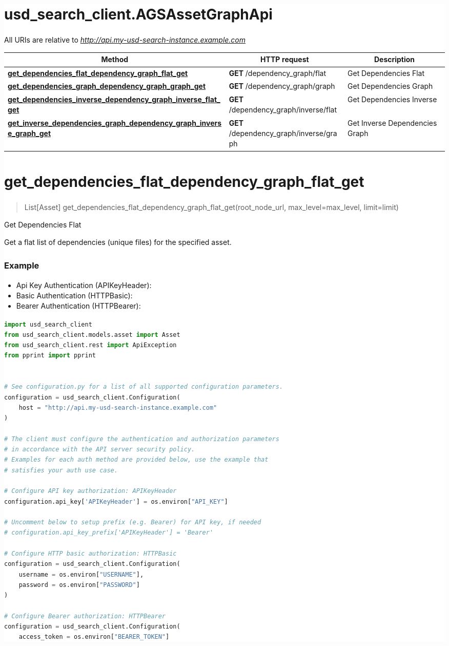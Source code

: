 # usd_search_client.AGSAssetGraphApi

All URIs are relative to *http://api.my-usd-search-instance.example.com*

Method | HTTP request | Description
------------- | ------------- | -------------
[**get_dependencies_flat_dependency_graph_flat_get**](AGSAssetGraphApi.md#get_dependencies_flat_dependency_graph_flat_get) | **GET** /dependency_graph/flat | Get Dependencies Flat
[**get_dependencies_graph_dependency_graph_graph_get**](AGSAssetGraphApi.md#get_dependencies_graph_dependency_graph_graph_get) | **GET** /dependency_graph/graph | Get Dependencies Graph
[**get_dependencies_inverse_dependency_graph_inverse_flat_get**](AGSAssetGraphApi.md#get_dependencies_inverse_dependency_graph_inverse_flat_get) | **GET** /dependency_graph/inverse/flat | Get Dependencies Inverse
[**get_inverse_dependencies_graph_dependency_graph_inverse_graph_get**](AGSAssetGraphApi.md#get_inverse_dependencies_graph_dependency_graph_inverse_graph_get) | **GET** /dependency_graph/inverse/graph | Get Inverse Dependencies Graph


# **get_dependencies_flat_dependency_graph_flat_get**
> List[Asset] get_dependencies_flat_dependency_graph_flat_get(root_node_url, max_level=max_level, limit=limit)

Get Dependencies Flat

Get a flat list of dependencies (unique files) for the specified asset.

### Example

* Api Key Authentication (APIKeyHeader):
* Basic Authentication (HTTPBasic):
* Bearer Authentication (HTTPBearer):

```python
import usd_search_client
from usd_search_client.models.asset import Asset
from usd_search_client.rest import ApiException
from pprint import pprint


# See configuration.py for a list of all supported configuration parameters.
configuration = usd_search_client.Configuration(
    host = "http://api.my-usd-search-instance.example.com"
)

# The client must configure the authentication and authorization parameters
# in accordance with the API server security policy.
# Examples for each auth method are provided below, use the example that
# satisfies your auth use case.

# Configure API key authorization: APIKeyHeader
configuration.api_key['APIKeyHeader'] = os.environ["API_KEY"]

# Uncomment below to setup prefix (e.g. Bearer) for API key, if needed
# configuration.api_key_prefix['APIKeyHeader'] = 'Bearer'

# Configure HTTP basic authorization: HTTPBasic
configuration = usd_search_client.Configuration(
    username = os.environ["USERNAME"],
    password = os.environ["PASSWORD"]
)

# Configure Bearer authorization: HTTPBearer
configuration = usd_search_client.Configuration(
    access_token = os.environ["BEARER_TOKEN"]
```